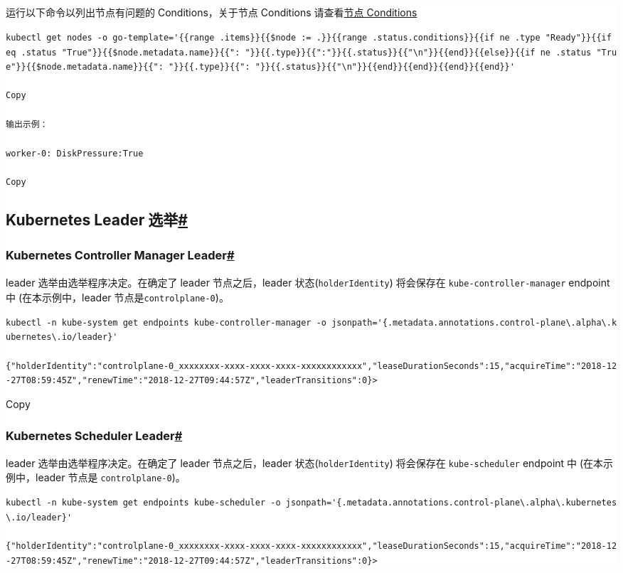 运行以下命令以列出节点有问题的 Conditions，关于节点 Conditions 请查看[节点 Conditions](https://kubernetes.io/docs/concepts/architecture/nodes/#condition)

```
kubectl get nodes -o go-template='{{range .items}}{{$node := .}}{{range .status.conditions}}{{if ne .type "Ready"}}{{if eq .status "True"}}{{$node.metadata.name}}{{": "}}{{.type}}{{":"}}{{.status}}{{"\n"}}{{end}}{{else}}{{if ne .status "True"}}{{$node.metadata.name}}{{": "}}{{.type}}{{": "}}{{.status}}{{"\n"}}{{end}}{{end}}{{end}}{{end}}'

Copy

输出示例：

worker-0: DiskPressure:True

Copy

```
## Kubernetes Leader 选举[#](https://docs.rancher.cn/docs/rancher2.5/troubleshooting/kubernetes-resources/_index#kubernetes-leader-%E9%80%89%E4%B8%BE "Direct link to heading")

### Kubernetes Controller Manager Leader[#](https://docs.rancher.cn/docs/rancher2.5/troubleshooting/kubernetes-resources/_index#kubernetes-controller-manager-leader "Direct link to heading")

leader 选举由选举程序决定。在确定了 leader 节点之后，leader 状态(`holderIdentity`) 将会保存在 `kube-controller-manager` endpoint 中 (在本示例中，leader 节点是`controlplane-0`)。

```
kubectl -n kube-system get endpoints kube-controller-manager -o jsonpath='{.metadata.annotations.control-plane\.alpha\.kubernetes\.io/leader}'

{"holderIdentity":"controlplane-0_xxxxxxxx-xxxx-xxxx-xxxx-xxxxxxxxxxxx","leaseDurationSeconds":15,"acquireTime":"2018-12-27T08:59:45Z","renewTime":"2018-12-27T09:44:57Z","leaderTransitions":0}>
```

Copy

### Kubernetes Scheduler Leader[#](https://docs.rancher.cn/docs/rancher2.5/troubleshooting/kubernetes-resources/_index#kubernetes-scheduler-leader "Direct link to heading")

leader 选举由选举程序决定。在确定了 leader 节点之后，leader 状态(`holderIdentity`) 将会保存在 `kube-scheduler` endpoint 中 (在本示例中，leader 节点是 `controlplane-0`)。

```
kubectl -n kube-system get endpoints kube-scheduler -o jsonpath='{.metadata.annotations.control-plane\.alpha\.kubernetes\.io/leader}'

{"holderIdentity":"controlplane-0_xxxxxxxx-xxxx-xxxx-xxxx-xxxxxxxxxxxx","leaseDurationSeconds":15,"acquireTime":"2018-12-27T08:59:45Z","renewTime":"2018-12-27T09:44:57Z","leaderTransitions":0}>
```
